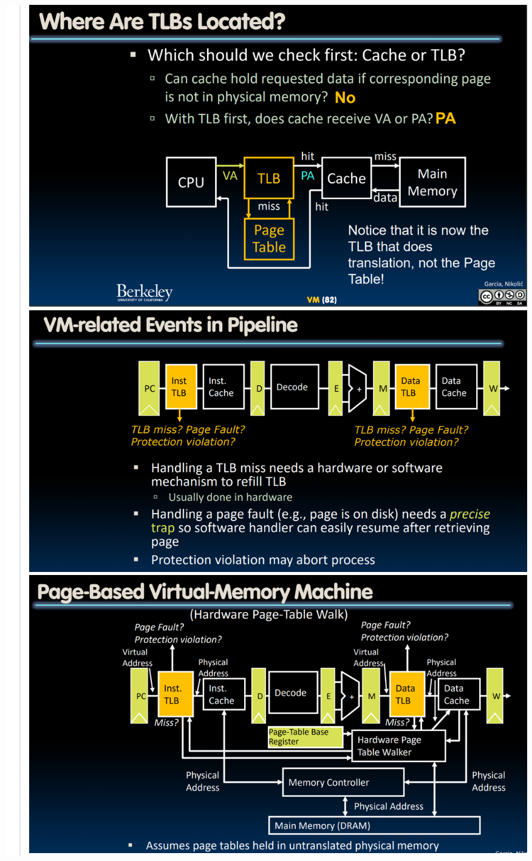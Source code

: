 > ![image.png](./OS_VM_I_O.assets/20231024_0928124521.png)![image.png](./OS_VM_I_O.assets/20231024_0928157014.png)![image.png](./OS_VM_I_O.assets/20231024_0928167390.png)
